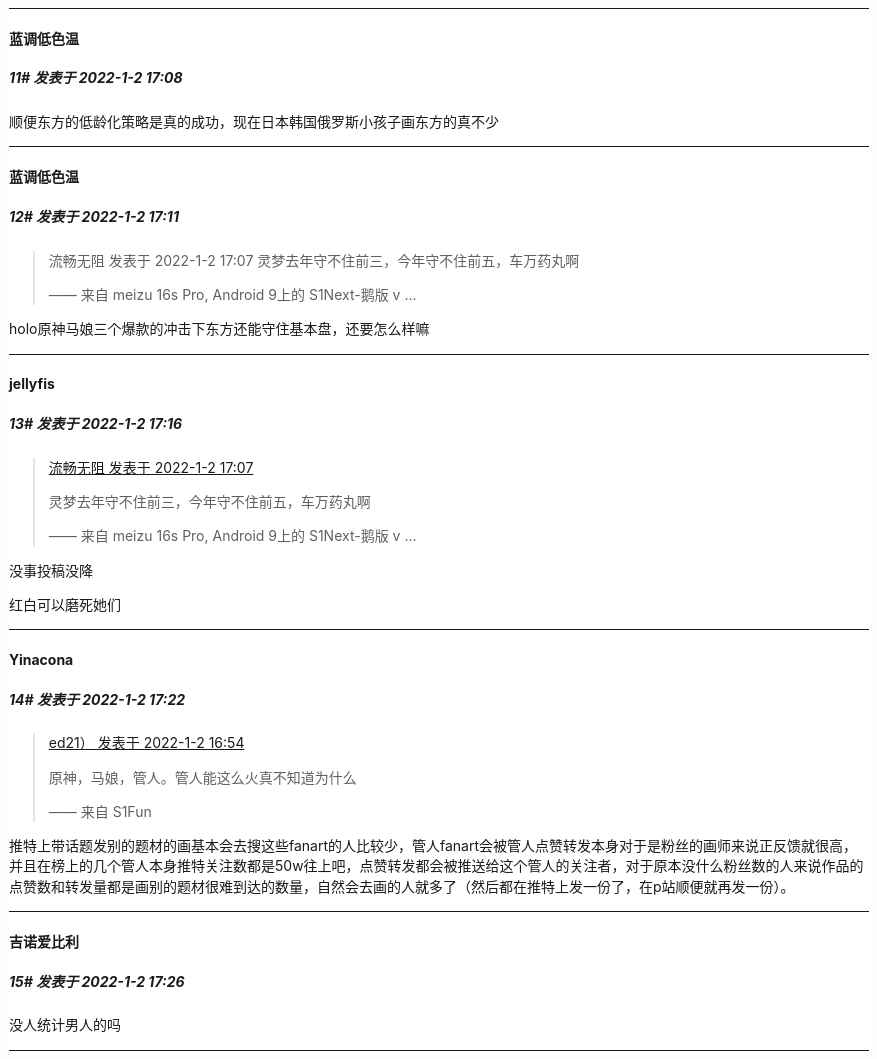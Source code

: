 *****

####  蓝调低色温  
##### 11#       发表于 2022-1-2 17:08

顺便东方的低龄化策略是真的成功，现在日本韩国俄罗斯小孩子画东方的真不少

*****

####  蓝调低色温  
##### 12#       发表于 2022-1-2 17:11

<blockquote>流畅无阻 发表于 2022-1-2 17:07
灵梦去年守不住前三，今年守不住前五，车万药丸啊

—— 来自 meizu 16s Pro, Android 9上的 S1Next-鹅版 v ...</blockquote>
holo原神马娘三个爆款的冲击下东方还能守住基本盘，还要怎么样嘛

*****

####  jellyfis  
##### 13#       发表于 2022-1-2 17:16

<blockquote><a href="httphttps://bbs.saraba1st.com/2b/forum.php?mod=redirect&amp;goto=findpost&amp;pid=54138459&amp;ptid=2045401" target="_blank">流畅无阻 发表于 2022-1-2 17:07</a>

灵梦去年守不住前三，今年守不住前五，车万药丸啊

—— 来自 meizu 16s Pro, Android 9上的 S1Next-鹅版 v ...</blockquote>
没事投稿没降

红白可以磨死她们

*****

####  Yinacona  
##### 14#       发表于 2022-1-2 17:22

<blockquote><a href="httphttps://bbs.saraba1st.com/2b/forum.php?mod=redirect&amp;goto=findpost&amp;pid=54138333&amp;ptid=2045401" target="_blank">ed21） 发表于 2022-1-2 16:54</a>

原神，马娘，管人。管人能这么火真不知道为什么

—— 来自 S1Fun</blockquote>
推特上带话题发别的题材的画基本会去搜这些fanart的人比较少，管人fanart会被管人点赞转发本身对于是粉丝的画师来说正反馈就很高，并且在榜上的几个管人本身推特关注数都是50w往上吧，点赞转发都会被推送给这个管人的关注者，对于原本没什么粉丝数的人来说作品的点赞数和转发量都是画别的题材很难到达的数量，自然会去画的人就多了（然后都在推特上发一份了，在p站顺便就再发一份）。

*****

####  吉诺爱比利  
##### 15#       发表于 2022-1-2 17:26

没人统计男人的吗

*****
